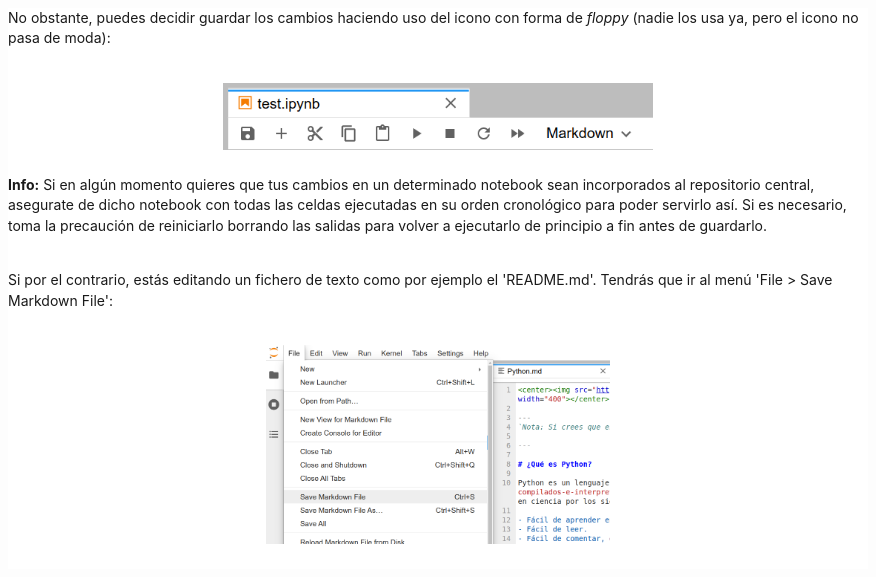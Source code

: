 No obstante, puedes decidir guardar los cambios haciendo uso del icono con forma de *floppy* (nadie los usa ya, pero el icono no pasa de moda):

<br>
<center>
<img src="save.png" width="50%">
</center>
<br>

<div class="alert alert-info" role="alert">
<strong>Info:</strong> Si en algún momento quieres que tus cambios en un determinado notebook sean incorporados al repositorio central, asegurate de dicho notebook con todas las celdas ejecutadas en su orden cronológico para poder servirlo así. Si es necesario, toma la precaución de reiniciarlo borrando las salidas para volver a ejecutarlo de principio a fin antes de guardarlo.
</div>

<br>

Si por el contrario, estás editando un fichero de texto como por ejemplo el 'README.md'. Tendrás que ir al menú 'File > Save Markdown File':

<br>
<center>
<img src="save_markdown.png" width="40%">
</center>
<br>
